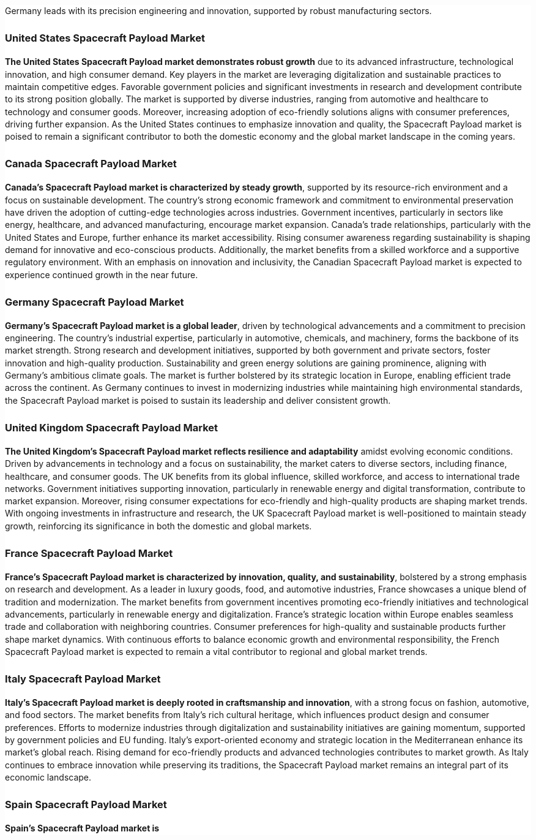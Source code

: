Germany leads with its precision engineering and innovation, supported by robust manufacturing sectors.</span></em></p></blockquote><h3><strong>United States Spacecraft Payload Market</strong></h3><p><strong>The United States Spacecraft Payload market demonstrates robust growth</strong> due to its advanced infrastructure, technological innovation, and high consumer demand. Key players in the market are leveraging digitalization and sustainable practices to maintain competitive edges. Favorable government policies and significant investments in research and development contribute to its strong position globally. The market is supported by diverse industries, ranging from automotive and healthcare to technology and consumer goods. Moreover, increasing adoption of eco-friendly solutions aligns with consumer preferences, driving further expansion. As the United States continues to emphasize innovation and quality, the Spacecraft Payload market is poised to remain a significant contributor to both the domestic economy and the global market landscape in the coming years.</p><h3><strong>Canada Spacecraft Payload Market</strong></h3><p><strong>Canada&rsquo;s Spacecraft Payload market is characterized by steady growth</strong>, supported by its resource-rich environment and a focus on sustainable development. The country&rsquo;s strong economic framework and commitment to environmental preservation have driven the adoption of cutting-edge technologies across industries. Government incentives, particularly in sectors like energy, healthcare, and advanced manufacturing, encourage market expansion. Canada&rsquo;s trade relationships, particularly with the United States and Europe, further enhance its market accessibility. Rising consumer awareness regarding sustainability is shaping demand for innovative and eco-conscious products. Additionally, the market benefits from a skilled workforce and a supportive regulatory environment. With an emphasis on innovation and inclusivity, the Canadian Spacecraft Payload market is expected to experience continued growth in the near future.</p><h3><strong>Germany Spacecraft Payload Market</strong></h3><p><strong>Germany&rsquo;s Spacecraft Payload market is a global leader</strong>, driven by technological advancements and a commitment to precision engineering. The country&rsquo;s industrial expertise, particularly in automotive, chemicals, and machinery, forms the backbone of its market strength. Strong research and development initiatives, supported by both government and private sectors, foster innovation and high-quality production. Sustainability and green energy solutions are gaining prominence, aligning with Germany&rsquo;s ambitious climate goals. The market is further bolstered by its strategic location in Europe, enabling efficient trade across the continent. As Germany continues to invest in modernizing industries while maintaining high environmental standards, the Spacecraft Payload market is poised to sustain its leadership and deliver consistent growth.</p><h3><strong>United Kingdom Spacecraft Payload Market</strong></h3><p><strong>The United Kingdom&rsquo;s Spacecraft Payload market reflects resilience and adaptability</strong> amidst evolving economic conditions. Driven by advancements in technology and a focus on sustainability, the market caters to diverse sectors, including finance, healthcare, and consumer goods. The UK benefits from its global influence, skilled workforce, and access to international trade networks. Government initiatives supporting innovation, particularly in renewable energy and digital transformation, contribute to market expansion. Moreover, rising consumer expectations for eco-friendly and high-quality products are shaping market trends. With ongoing investments in infrastructure and research, the UK Spacecraft Payload market is well-positioned to maintain steady growth, reinforcing its significance in both the domestic and global markets.</p><h3><strong>France Spacecraft Payload Market</strong></h3><p><strong>France&rsquo;s Spacecraft Payload market is characterized by innovation, quality, and sustainability</strong>, bolstered by a strong emphasis on research and development. As a leader in luxury goods, food, and automotive industries, France showcases a unique blend of tradition and modernization. The market benefits from government incentives promoting eco-friendly initiatives and technological advancements, particularly in renewable energy and digitalization. France&rsquo;s strategic location within Europe enables seamless trade and collaboration with neighboring countries. Consumer preferences for high-quality and sustainable products further shape market dynamics. With continuous efforts to balance economic growth and environmental responsibility, the French Spacecraft Payload market is expected to remain a vital contributor to regional and global market trends.</p><h3><strong>Italy Spacecraft Payload Market</strong></h3><p><strong>Italy&rsquo;s Spacecraft Payload market is deeply rooted in craftsmanship and innovation</strong>, with a strong focus on fashion, automotive, and food sectors. The market benefits from Italy&rsquo;s rich cultural heritage, which influences product design and consumer preferences. Efforts to modernize industries through digitalization and sustainability initiatives are gaining momentum, supported by government policies and EU funding. Italy&rsquo;s export-oriented economy and strategic location in the Mediterranean enhance its market&rsquo;s global reach. Rising demand for eco-friendly products and advanced technologies contributes to market growth. As Italy continues to embrace innovation while preserving its traditions, the Spacecraft Payload market remains an integral part of its economic landscape.</p><h3><strong>Spain Spacecraft Payload Market</strong></h3><p><strong>Spain&rsquo;s Spacecraft Payload market is